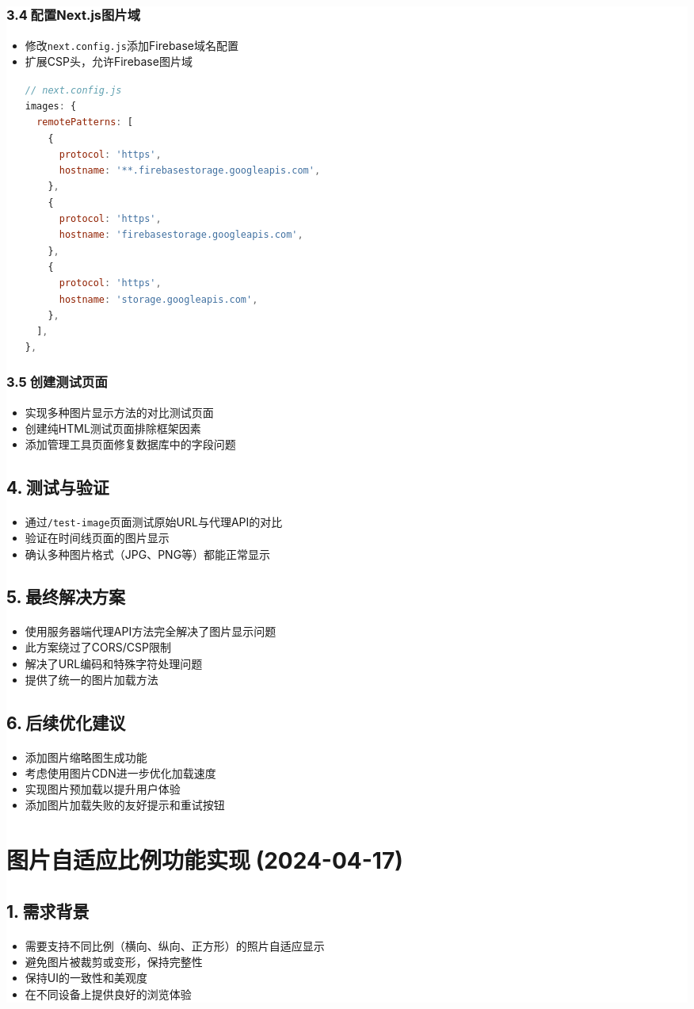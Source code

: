 ### 3.4 配置Next.js图片域
- 修改`next.config.js`添加Firebase域名配置
- 扩展CSP头，允许Firebase图片域
  ```javascript
  // next.config.js
  images: {
    remotePatterns: [
      {
        protocol: 'https',
        hostname: '**.firebasestorage.googleapis.com',
      },
      {
        protocol: 'https',
        hostname: 'firebasestorage.googleapis.com',
      },
      {
        protocol: 'https',
        hostname: 'storage.googleapis.com',
      },
    ],
  },
  ```

### 3.5 创建测试页面
- 实现多种图片显示方法的对比测试页面
- 创建纯HTML测试页面排除框架因素
- 添加管理工具页面修复数据库中的字段问题

## 4. 测试与验证
- 通过`/test-image`页面测试原始URL与代理API的对比
- 验证在时间线页面的图片显示
- 确认多种图片格式（JPG、PNG等）都能正常显示

## 5. 最终解决方案
- 使用服务器端代理API方法完全解决了图片显示问题
- 此方案绕过了CORS/CSP限制
- 解决了URL编码和特殊字符处理问题
- 提供了统一的图片加载方法

## 6. 后续优化建议
- 添加图片缩略图生成功能
- 考虑使用图片CDN进一步优化加载速度
- 实现图片预加载以提升用户体验
- 添加图片加载失败的友好提示和重试按钮

# 图片自适应比例功能实现 (2024-04-17)

## 1. 需求背景
- 需要支持不同比例（横向、纵向、正方形）的照片自适应显示
- 避免图片被裁剪或变形，保持完整性
- 保持UI的一致性和美观度
- 在不同设备上提供良好的浏览体验
